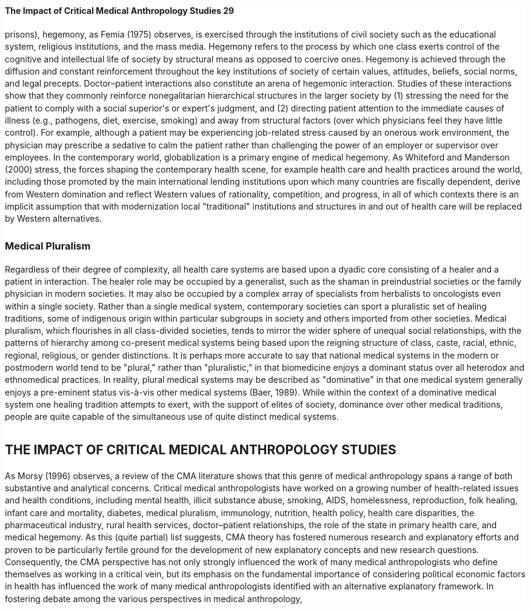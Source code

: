 #### **The Impact of Critical Medical Anthropology Studies 29**

prisons), hegemony, as Femia (1975) observes, is exercised through the institutions of civil society such as the educational system, religious institutions, and the mass media. Hegemony refers to the process by which one class exerts control of the cognitive and intellectual life of society by structural means as opposed to coercive ones. Hegemony is achieved through the diffusion and constant reinforcement throughout the key institutions of society of certain values, attitudes, beliefs, social norms, and legal precepts. Doctor–patient interactions also constitute an arena of hegemonic interaction. Studies of these interactions show that they commonly reinforce nonegalitarian hierarchical structures in the larger society by (1) stressing the need for the patient to comply with a social superior's or expert's judgment, and (2) directing patient attention to the immediate causes of illness (e.g., pathogens, diet, exercise, smoking) and away from structural factors (over which physicians feel they have little control). For example, although a patient may be experiencing job-related stress caused by an onerous work environment, the physician may prescribe a sedative to calm the patient rather than challenging the power of an employer or supervisor over employees. In the contemporary world, globablization is a primary engine of medical hegemony. As Whiteford and Manderson (2000) stress, the forces shaping the contemporary health scene, for example health care and health practices around the world, including those promoted by the main international lending institutions upon which many countries are fiscally dependent, derive from Western domination and reflect Western values of rationality, competition, and progress, in all of which contexts there is an implicit assumption that with modernization local "traditional" institutions and structures in and out of health care will be replaced by Western alternatives.

### **Medical Pluralism**

Regardless of their degree of complexity, all health care systems are based upon a dyadic core consisting of a healer and a patient in interaction. The healer role may be occupied by a generalist, such as the shaman in preindustrial societies or the family physician in modern societies. It may also be occupied by a complex array of specialists from herbalists to oncologists even within a single society. Rather than a single medical system, contemporary societies can sport a pluralistic set of healing traditions, some of indigenous origin within particular subgroups in society and others imported from other societies. Medical pluralism, which flourishes in all class-divided societies, tends to mirror the wider sphere of unequal social relationships, with the patterns of hierarchy among co-present medical systems being based upon the reigning structure of class, caste, racial, ethnic, regional, religious, or gender distinctions. It is perhaps more accurate to say that national medical systems in the modern or postmodern world tend to be "plural," rather than "pluralistic," in that biomedicine enjoys a dominant status over all heterodox and ethnomedical practices. In reality, plural medical systems may be described as "dominative" in that one medical system generally enjoys a pre-eminent status vis-à-vis other medical systems (Baer, 1989). While within the context of a dominative medical system one healing tradition attempts to exert, with the support of elites of society, dominance over other medical traditions, people are quite capable of the simultaneous use of quite distinct medical systems.

## **THE IMPACT OF CRITICAL MEDICAL ANTHROPOLOGY STUDIES**

As Morsy (1996) observes, a review of the CMA literature shows that this genre of medical anthropology spans a range of both substantive and analytical concerns. Critical medical anthropologists have worked on a growing number of health-related issues and health conditions, including mental health, illicit substance abuse, smoking, AIDS, homelessness, reproduction, folk healing, infant care and mortality, diabetes, medical pluralism, immunology, nutrition, health policy, health care disparities, the pharmaceutical industry, rural health services, doctor–patient relationships, the role of the state in primary health care, and medical hegemony. As this (quite partial) list suggests, CMA theory has fostered numerous research and explanatory efforts and proven to be particularly fertile ground for the development of new explanatory concepts and new research questions. Consequently, the CMA perspective has not only strongly influenced the work of many medical anthropologists who define themselves as working in a critical vein, but its emphasis on the fundamental importance of considering political economic factors in health has influenced the work of many medical anthropologists identified with an alternative explanatory framework. In fostering debate among the various perspectives in medical anthropology,
